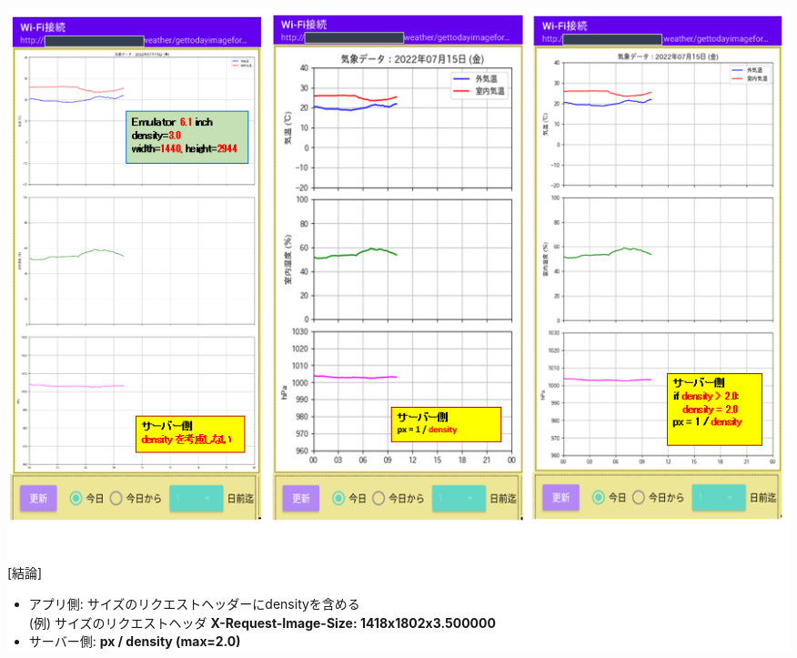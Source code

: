 <img src="images/CompareEmulator_density.png"/>
<div>
<br />

[結論] 
* アプリ側: サイズのリクエストヘッダーにdensityを含める  
  (例) サイズのリクエストヘッダ **X-Request-Image-Size: 1418x1802x3.500000**
* サーバー側: **px / density (max=2.0)**

